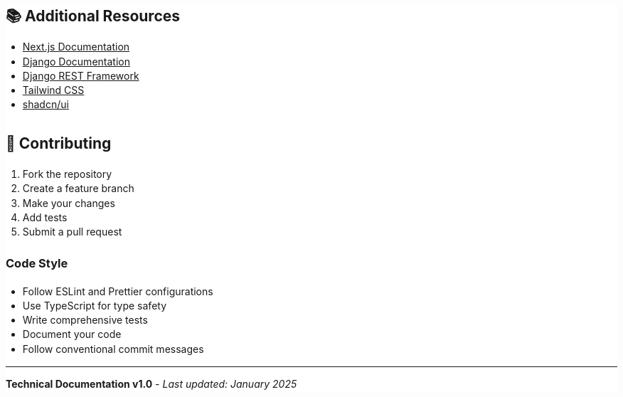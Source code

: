 ## 📚 Additional Resources

- [Next.js Documentation](https://nextjs.org/docs)
- [Django Documentation](https://docs.djangoproject.com/)
- [Django REST Framework](https://www.django-rest-framework.org/)
- [Tailwind CSS](https://tailwindcss.com/docs)
- [shadcn/ui](https://ui.shadcn.com/)

## 🤝 Contributing

1. Fork the repository
2. Create a feature branch
3. Make your changes
4. Add tests
5. Submit a pull request

### Code Style

- Follow ESLint and Prettier configurations
- Use TypeScript for type safety
- Write comprehensive tests
- Document your code
- Follow conventional commit messages

---

**Technical Documentation v1.0** - *Last updated: January 2025*
